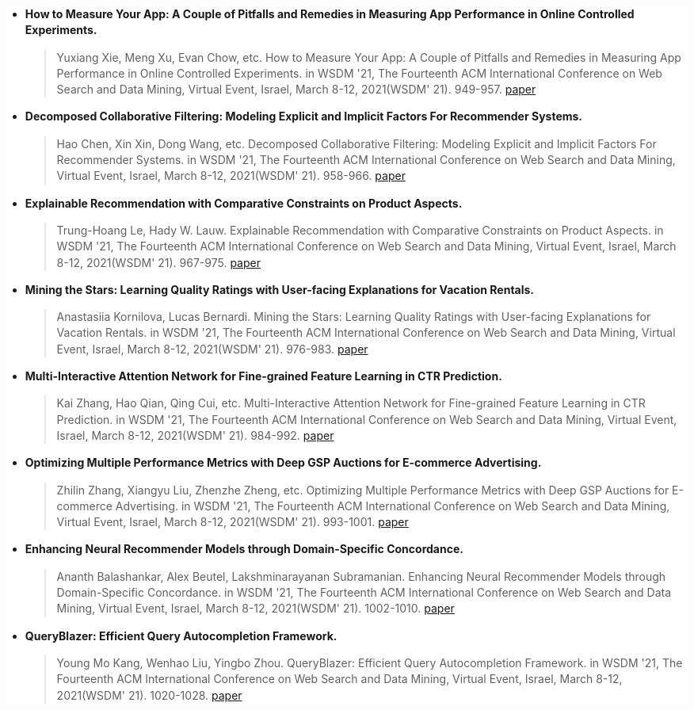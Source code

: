 
- **How to Measure Your App: A Couple of Pitfalls and Remedies in Measuring App Performance in Online Controlled Experiments.**
    > Yuxiang Xie, Meng Xu, Evan Chow, etc. How to Measure Your App: A Couple of Pitfalls and Remedies in Measuring App Performance in Online Controlled Experiments. in WSDM &apos;21, The Fourteenth ACM International Conference on Web Search and Data Mining, Virtual Event, Israel, March 8-12, 2021(WSDM' 21). 949-957. [paper](https://doi.org/10.1145/3437963.3441742)


- **Decomposed Collaborative Filtering: Modeling Explicit and Implicit Factors For Recommender Systems.**
    > Hao Chen, Xin Xin, Dong Wang, etc. Decomposed Collaborative Filtering: Modeling Explicit and Implicit Factors For Recommender Systems. in WSDM &apos;21, The Fourteenth ACM International Conference on Web Search and Data Mining, Virtual Event, Israel, March 8-12, 2021(WSDM' 21). 958-966. [paper](https://doi.org/10.1145/3437963.3441826)


- **Explainable Recommendation with Comparative Constraints on Product Aspects.**
    > Trung-Hoang Le, Hady W. Lauw. Explainable Recommendation with Comparative Constraints on Product Aspects. in WSDM &apos;21, The Fourteenth ACM International Conference on Web Search and Data Mining, Virtual Event, Israel, March 8-12, 2021(WSDM' 21). 967-975. [paper](https://doi.org/10.1145/3437963.3441754)


- **Mining the Stars: Learning Quality Ratings with User-facing Explanations for Vacation Rentals.**
    > Anastasiia Kornilova, Lucas Bernardi. Mining the Stars: Learning Quality Ratings with User-facing Explanations for Vacation Rentals. in WSDM &apos;21, The Fourteenth ACM International Conference on Web Search and Data Mining, Virtual Event, Israel, March 8-12, 2021(WSDM' 21). 976-983. [paper](https://doi.org/10.1145/3437963.3441812)


- **Multi-Interactive Attention Network for Fine-grained Feature Learning in CTR Prediction.**
    > Kai Zhang, Hao Qian, Qing Cui, etc. Multi-Interactive Attention Network for Fine-grained Feature Learning in CTR Prediction. in WSDM &apos;21, The Fourteenth ACM International Conference on Web Search and Data Mining, Virtual Event, Israel, March 8-12, 2021(WSDM' 21). 984-992. [paper](https://doi.org/10.1145/3437963.3441761)


- **Optimizing Multiple Performance Metrics with Deep GSP Auctions for E-commerce Advertising.**
    > Zhilin Zhang, Xiangyu Liu, Zhenzhe Zheng, etc. Optimizing Multiple Performance Metrics with Deep GSP Auctions for E-commerce Advertising. in WSDM &apos;21, The Fourteenth ACM International Conference on Web Search and Data Mining, Virtual Event, Israel, March 8-12, 2021(WSDM' 21). 993-1001. [paper](https://doi.org/10.1145/3437963.3441771)


- **Enhancing Neural Recommender Models through Domain-Specific Concordance.**
    > Ananth Balashankar, Alex Beutel, Lakshminarayanan Subramanian. Enhancing Neural Recommender Models through Domain-Specific Concordance. in WSDM &apos;21, The Fourteenth ACM International Conference on Web Search and Data Mining, Virtual Event, Israel, March 8-12, 2021(WSDM' 21). 1002-1010. [paper](https://doi.org/10.1145/3437963.3441784)


- **QueryBlazer: Efficient Query Autocompletion Framework.**
    > Young Mo Kang, Wenhao Liu, Yingbo Zhou. QueryBlazer: Efficient Query Autocompletion Framework. in WSDM &apos;21, The Fourteenth ACM International Conference on Web Search and Data Mining, Virtual Event, Israel, March 8-12, 2021(WSDM' 21). 1020-1028. [paper](https://doi.org/10.1145/3437963.3441725)
